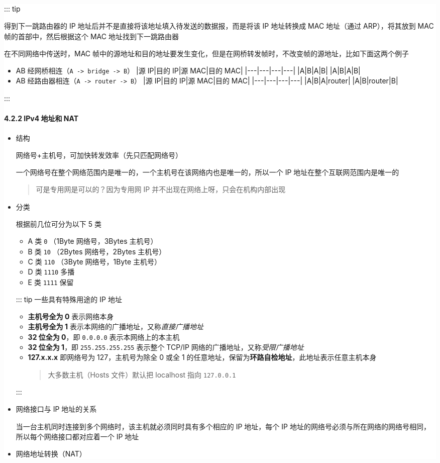 ::: tip

得到下一跳路由器的 IP 地址后并不是直接将该地址填入待发送的数据报，而是将该 IP 地址转换成 MAC 地址（通过 ARP），将其放到 MAC 帧的首部中，然后根据这个 MAC 地址找到下一跳路由器

在不同网络中传送时，MAC 帧中的源地址和目的地址要发生变化，但是在网桥转发帧时，不改变帧的源地址，比如下面这两个例子

-  AB 经网桥相连（`A -> bridge -> B`）
   |源 IP|目的 IP|源 MAC|目的 MAC|
   |---|---|---|---|
   |A|B|A|B|
   |A|B|A|B|
-  AB 经路由器相连（`A -> router -> B`）
   |源 IP|目的 IP|源 MAC|目的 MAC|
   |---|---|---|---|
   |A|B|A|router|
   |A|B|router|B|

:::

#### 4.2.2 IPv4 地址和 NAT

-  结构

   网络号+主机号，可加快转发效率（先只匹配网络号）

   一个网络号在整个网络范围内是唯一的，一个主机号在该网络内也是唯一的，所以一个 IP 地址在整个互联网范围内是唯一的

   > 可是专用网是可以的？因为专用网 IP 并不出现在网络上呀，只会在机构内部出现

-  分类

   根据前几位可分为以下 5 类

   -  A 类 `0` （1Byte 网络号，3Bytes 主机号）
   -  B 类 `10` （2Bytes 网络号，2Bytes 主机号）
   -  C 类 `110` （3Byte 网络号，1Byte 主机号）
   -  D 类 `1110` 多播
   -  E 类 `1111` 保留

   ::: tip 一些具有特殊用途的 IP 地址

   -  **主机号全为 0** 表示网络本身
   -  **主机号全为 1** 表示本网络的广播地址，又称*直接广播地址*
   -  **32 位全为 0**，即 `0.0.0.0` 表示本网络上的本主机
   -  **32 位全为 1**，即 `255.255.255.255` 表示整个 TCP/IP 网络的广播地址，又称*受限广播地址*
   -  **127.x.x.x** 即网络号为 127，主机号为除全 0 或全 1 的任意地址，保留为**环路自检地址**，此地址表示任意主机本身
      > 大多数主机（Hosts 文件）默认把 localhost 指向 `127.0.0.1`

   :::

-  网络接口与 IP 地址的关系

   当一台主机同时连接到多个网络时，该主机就必须同时具有多个相应的 IP 地址，每个 IP 地址的网络号必须与所在网络的网络号相同，所以每个网络接口都对应着一个 IP 地址

-  网络地址转换（NAT）
